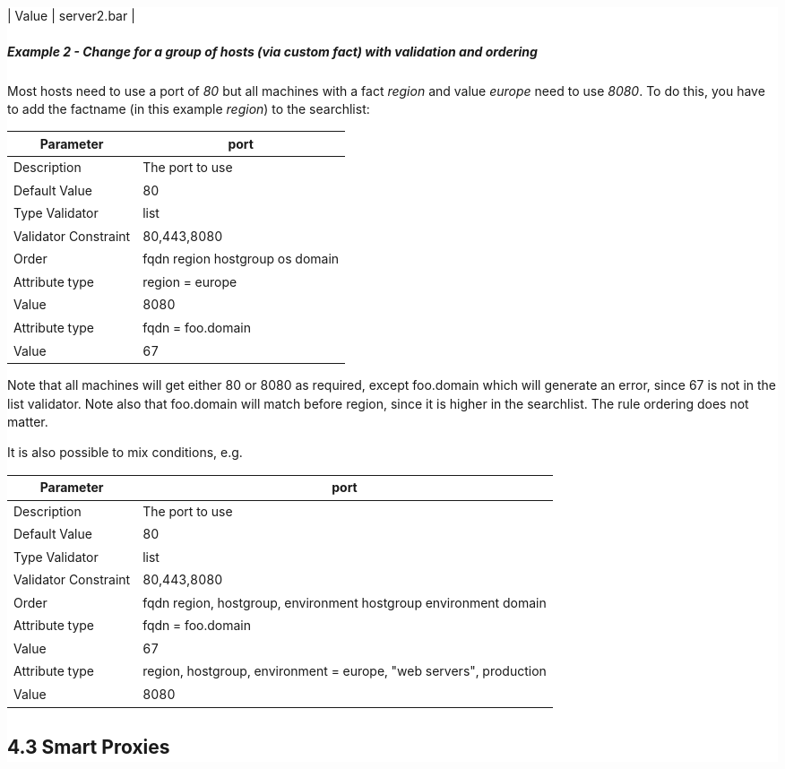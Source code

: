 | Value                | server2.bar                                               |

##### Example 2 - Change for a group of hosts (via custom fact) with validation and ordering

Most hosts need to use a port of *80* but all machines with a fact *region* and value *europe* need to use *8080*. To do this, you have to add the factname (in this example *region*) to the searchlist:

| Parameter            | port                                                         |
| -------------------- | ------------------------------------------------------------ |
| Description          | The port to use                                              |
| Default Value        | 80                                                           |
| Type Validator       | list                                                         |
| Validator Constraint | 80,443,8080                                                  |
| Order                | fqdn            region            hostgroup            os            domain |
| Attribute type       | region = europe                                              |
| Value                | 8080                                                         |
| Attribute type       | fqdn = foo.domain                                            |
| Value                | 67                                                           |

Note that all machines will get either 80 or 8080 as required, except foo.domain which will generate an error, since 67 is not in the list  validator. Note also that foo.domain will match before region, since it  is higher in the searchlist. The rule ordering does not matter.

It is also possible to mix conditions, e.g.

| Parameter            | port                                                         |
| -------------------- | ------------------------------------------------------------ |
| Description          | The port to use                                              |
| Default Value        | 80                                                           |
| Type Validator       | list                                                         |
| Validator Constraint | 80,443,8080                                                  |
| Order                | fqdn            region, hostgroup, environment            hostgroup            environment            domain |
| Attribute type       | fqdn = foo.domain                                            |
| Value                | 67                                                           |
| Attribute type       | region, hostgroup, environment = europe, "web servers", production |
| Value                | 8080                                                         |

## 4.3 Smart Proxies
